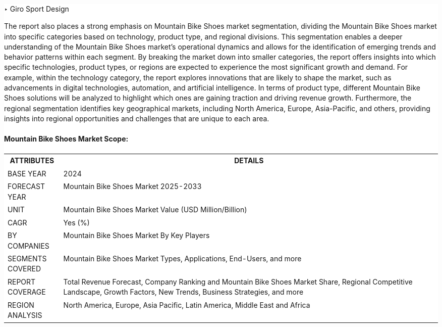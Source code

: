 ‣ Giro Sport Design

The report also places a strong emphasis on Mountain Bike Shoes market segmentation, dividing the Mountain Bike Shoes market into specific categories based on technology, product type, and regional divisions. This segmentation enables a deeper understanding of the Mountain Bike Shoes market’s operational dynamics and allows for the identification of emerging trends and behavior patterns within each segment. By breaking the market down into smaller categories, the report offers insights into which specific technologies, product types, or regions are expected to experience the most significant growth and demand. For example, within the technology category, the report explores innovations that are likely to shape the market, such as advancements in digital technologies, automation, and artificial intelligence. In terms of product type, different Mountain Bike Shoes solutions will be analyzed to highlight which ones are gaining traction and driving revenue growth. Furthermore, the regional segmentation identifies key geographical markets, including North America, Europe, Asia-Pacific, and others, providing insights into regional opportunities and challenges that are unique to each area.

<h4>Mountain Bike Shoes Market Scope:</h4>
<table>
<tr>
<th>ATTRIBUTES</th>
<th>DETAILS</th>
</tr>
<tr>
<td>BASE YEAR</td>
<td>2024</td>
</tr>
<tr>
<td>FORECAST YEAR</td>
<td>Mountain Bike Shoes Market 2025-2033</td>
</tr>
<tr>
<td>UNIT</td>
<td>Mountain Bike Shoes Market Value (USD Million/Billion)</td>
<tr>
<td>CAGR</td>
<td>Yes (%)</td>
</tr>
</tr>
<tr>
<td>BY COMPANIES</td>
<td>Mountain Bike Shoes Market By Key Players</td>
</tr>
<tr>
<td>SEGMENTS COVERED</td>
<td>Mountain Bike Shoes Market Types, Applications, End-Users, and more</td>
</tr>
<tr>
<td>REPORT COVERAGE</td>
<td>Total Revenue Forecast, Company Ranking and Mountain Bike Shoes Market Share, Regional Competitive Landscape, Growth Factors, New Trends, Business Strategies, and more</td>
</tr>
<tr>
<td>REGION ANALYSIS</td>
<td>North America, Europe, Asia Pacific, Latin America, Middle East and Africa</td>
</tr>
</table>
